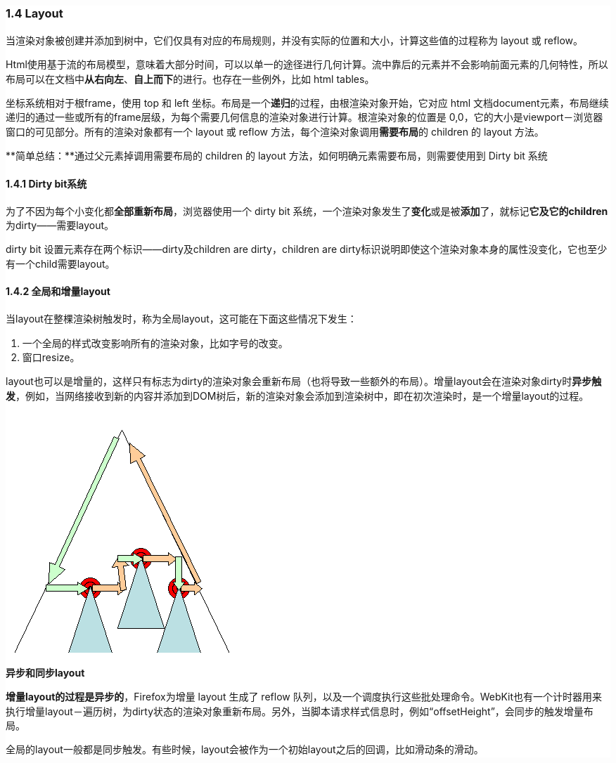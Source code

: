 ### 1.4 Layout

当渲染对象被创建并添加到树中，它们仅具有对应的布局规则，并没有实际的位置和大小，计算这些值的过程称为 layout 或 reflow。

Html使用基于流的布局模型，意味着大部分时间，可以以单一的途径进行几何计算。流中靠后的元素并不会影响前面元素的几何特性，所以布局可以在文档中**从右向左**、**自上而下**的进行。也存在一些例外，比如 html tables。

坐标系统相对于根frame，使用 top 和 left 坐标。布局是一个**递归**的过程，由根渲染对象开始，它对应 html 文档document元素，布局继续递归的通过一些或所有的frame层级，为每个需要几何信息的渲染对象进行计算。根渲染对象的位置是 0,0，它的大小是viewport－浏览器窗口的可见部分。所有的渲染对象都有一个 layout 或 reflow 方法，每个渲染对象调用**需要布局**的 children 的 layout 方法。

**简单总结：**通过父元素掉调用需要布局的 children 的 layout 方法，如何明确元素需要布局，则需要使用到 Dirty bit 系统

#### 1.4.1 Dirty bit系统

为了不因为每个小变化都**全部重新布局**，浏览器使用一个 dirty bit 系统，一个渲染对象发生了**变化**或是被**添加**了，就标记**它及它的children**为dirty——需要layout。

dirty bit 设置元素存在两个标识——dirty及children are dirty，children are dirty标识说明即使这个渲染对象本身的属性没变化，它也至少有一个child需要layout。

#### 1.4.2 全局和增量layout

当layout在整棵渲染树触发时，称为全局layout，这可能在下面这些情况下发生：

1. 一个全局的样式改变影响所有的渲染对象，比如字号的改变。
2. 窗口resize。

layout也可以是增量的，这样只有标志为dirty的渲染对象会重新布局（也将导致一些额外的布局）。增量layout会在渲染对象dirty时**异步触发**，例如，当网络接收到新的内容并添加到DOM树后，新的渲染对象会添加到渲染树中，即在初次渲染时，是一个增量layout的过程。

![image.png](assets/image-20220905210504-r5cgwfg.png "增量layout过程")

**异步和同步layout**

**增量layout的过程是异步的**，Firefox为增量 layout 生成了 reflow 队列，以及一个调度执行这些批处理命令。WebKit也有一个计时器用来执行增量layout－遍历树，为dirty状态的渲染对象重新布局。另外，当脚本请求样式信息时，例如“offsetHeight”，会同步的触发增量布局。

全局的layout一般都是同步触发。有些时候，layout会被作为一个初始layout之后的回调，比如滑动条的滑动。
